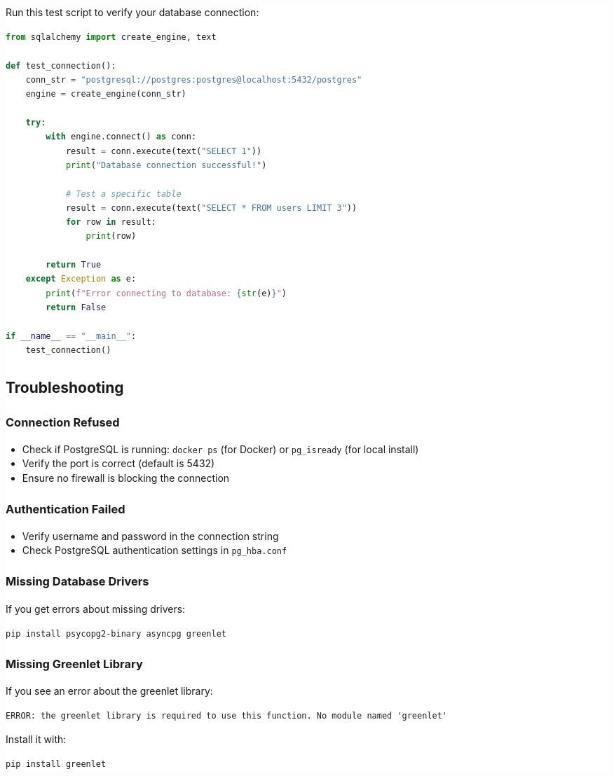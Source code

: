 Run this test script to verify your database connection:

```python
from sqlalchemy import create_engine, text

def test_connection():
    conn_str = "postgresql://postgres:postgres@localhost:5432/postgres"
    engine = create_engine(conn_str)
    
    try:
        with engine.connect() as conn:
            result = conn.execute(text("SELECT 1"))
            print("Database connection successful!")
            
            # Test a specific table
            result = conn.execute(text("SELECT * FROM users LIMIT 3"))
            for row in result:
                print(row)
                
        return True
    except Exception as e:
        print(f"Error connecting to database: {str(e)}")
        return False

if __name__ == "__main__":
    test_connection()
```

## Troubleshooting

### Connection Refused
- Check if PostgreSQL is running: `docker ps` (for Docker) or `pg_isready` (for local install)
- Verify the port is correct (default is 5432)
- Ensure no firewall is blocking the connection

### Authentication Failed
- Verify username and password in the connection string
- Check PostgreSQL authentication settings in `pg_hba.conf`

### Missing Database Drivers
If you get errors about missing drivers:
```bash
pip install psycopg2-binary asyncpg greenlet
```

### Missing Greenlet Library
If you see an error about the greenlet library:
```
ERROR: the greenlet library is required to use this function. No module named 'greenlet'
```
Install it with:
```bash
pip install greenlet
```
